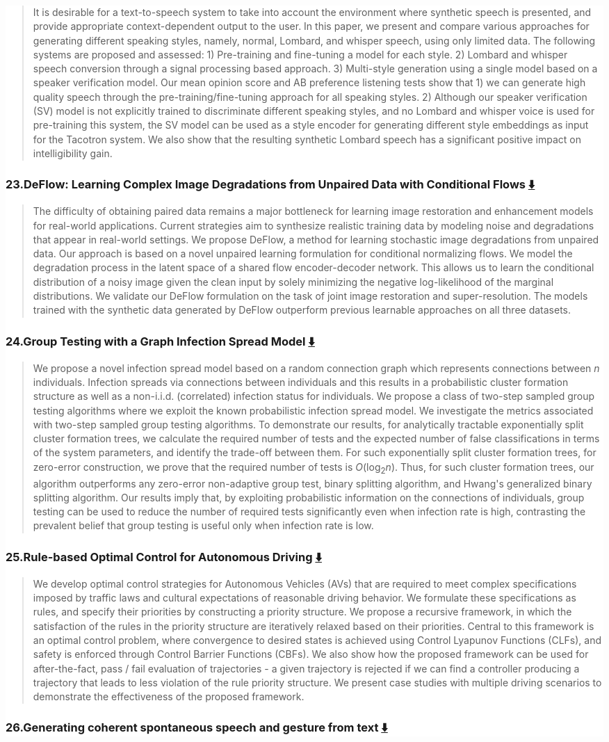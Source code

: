 >  It is desirable for a text-to-speech system to take into account the environment where synthetic speech is presented, and provide appropriate context-dependent output to the user. In this paper, we present and compare various approaches for generating different speaking styles, namely, normal, Lombard, and whisper speech, using only limited data. The following systems are proposed and assessed: 1) Pre-training and fine-tuning a model for each style. 2) Lombard and whisper speech conversion through a signal processing based approach. 3) Multi-style generation using a single model based on a speaker verification model. Our mean opinion score and AB preference listening tests show that 1) we can generate high quality speech through the pre-training/fine-tuning approach for all speaking styles. 2) Although our speaker verification (SV) model is not explicitly trained to discriminate different speaking styles, and no Lombard and whisper voice is used for pre-training this system, the SV model can be used as a style encoder for generating different style embeddings as input for the Tacotron system. We also show that the resulting synthetic Lombard speech has a significant positive impact on intelligibility gain.      
### 23.DeFlow: Learning Complex Image Degradations from Unpaired Data with Conditional Flows  [ :arrow_down: ](https://arxiv.org/pdf/2101.05796.pdf)
>  The difficulty of obtaining paired data remains a major bottleneck for learning image restoration and enhancement models for real-world applications. Current strategies aim to synthesize realistic training data by modeling noise and degradations that appear in real-world settings. We propose DeFlow, a method for learning stochastic image degradations from unpaired data. Our approach is based on a novel unpaired learning formulation for conditional normalizing flows. We model the degradation process in the latent space of a shared flow encoder-decoder network. This allows us to learn the conditional distribution of a noisy image given the clean input by solely minimizing the negative log-likelihood of the marginal distributions. We validate our DeFlow formulation on the task of joint image restoration and super-resolution. The models trained with the synthetic data generated by DeFlow outperform previous learnable approaches on all three datasets.      
### 24.Group Testing with a Graph Infection Spread Model  [ :arrow_down: ](https://arxiv.org/pdf/2101.05792.pdf)
>  We propose a novel infection spread model based on a random connection graph which represents connections between $n$ individuals. Infection spreads via connections between individuals and this results in a probabilistic cluster formation structure as well as a non-i.i.d. (correlated) infection status for individuals. We propose a class of two-step sampled group testing algorithms where we exploit the known probabilistic infection spread model. We investigate the metrics associated with two-step sampled group testing algorithms. To demonstrate our results, for analytically tractable exponentially split cluster formation trees, we calculate the required number of tests and the expected number of false classifications in terms of the system parameters, and identify the trade-off between them. For such exponentially split cluster formation trees, for zero-error construction, we prove that the required number of tests is $O(\log_2n)$. Thus, for such cluster formation trees, our algorithm outperforms any zero-error non-adaptive group test, binary splitting algorithm, and Hwang's generalized binary splitting algorithm. Our results imply that, by exploiting probabilistic information on the connections of individuals, group testing can be used to reduce the number of required tests significantly even when infection rate is high, contrasting the prevalent belief that group testing is useful only when infection rate is low.      
### 25.Rule-based Optimal Control for Autonomous Driving  [ :arrow_down: ](https://arxiv.org/pdf/2101.05709.pdf)
>  We develop optimal control strategies for Autonomous Vehicles (AVs) that are required to meet complex specifications imposed by traffic laws and cultural expectations of reasonable driving behavior. We formulate these specifications as rules, and specify their priorities by constructing a priority structure. We propose a recursive framework, in which the satisfaction of the rules in the priority structure are iteratively relaxed based on their priorities. Central to this framework is an optimal control problem, where convergence to desired states is achieved using Control Lyapunov Functions (CLFs), and safety is enforced through Control Barrier Functions (CBFs). We also show how the proposed framework can be used for after-the-fact, pass / fail evaluation of trajectories - a given trajectory is rejected if we can find a controller producing a trajectory that leads to less violation of the rule priority structure. We present case studies with multiple driving scenarios to demonstrate the effectiveness of the proposed framework.      
### 26.Generating coherent spontaneous speech and gesture from text  [ :arrow_down: ](https://arxiv.org/pdf/2101.05684.pdf)
